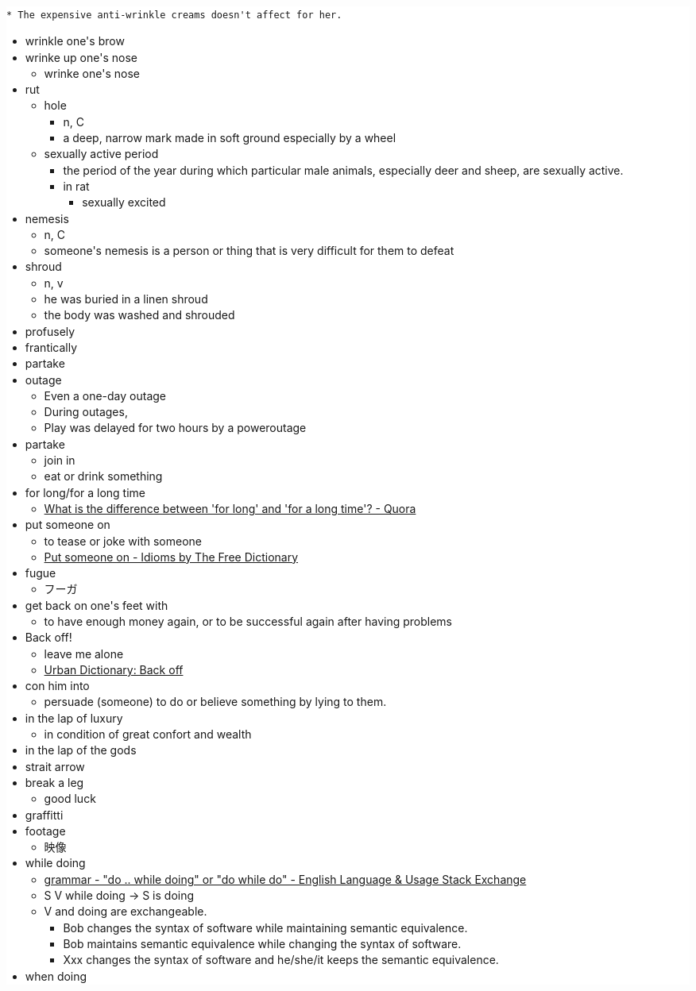     * The expensive anti-wrinkle creams doesn't affect for her.
* wrinkle one's brow
* wrinke up one's nose
    * wrinke one's nose
* rut
    * hole
        * n, C
        * a deep, narrow mark made in soft ground especially by a wheel
    * sexually active period
        * the period of the year during which particular male animals, especially deer and sheep, are sexually active.
        * in rat
            * sexually excited
* nemesis
    * n, C
    * someone's nemesis is a person or thing that is very difficult for them to defeat
* shroud
    * n, v
    * he was buried in a linen shroud
    * the body was washed and shrouded
* profusely
* frantically
* partake
* outage
    * Even a one-day outage
    * During outages,
    * Play was delayed for two hours by a poweroutage
* partake
    * join in
    * eat or drink something
* for long/for a long time
    * [What is the difference between 'for long' and 'for a long time'? - Quora](https://www.quora.com/What-is-the-difference-between-for-long-and-for-a-long-time)
* put someone on
    * to tease or joke with someone
    * [Put someone on \- Idioms by The Free Dictionary](https://idioms.thefreedictionary.com/put+someone+on)
* fugue
    * フーガ
* get back on one's feet with
    * to have enough money again, or to be successful again after having problems
* Back off!
    * leave me alone
    * [Urban Dictionary: Back off](https://www.urbandictionary.com/define.php?term=Back%20off)
* con him into
    * persuade (someone) to do or believe something by lying to them.
* in the lap of luxury
    * in condition of great confort and wealth
* in the lap of the gods
* strait arrow
* break a leg
    * good luck
* graffitti
* footage
    * 映像
* while doing
    * [grammar - "do .. while doing" or "do while do" - English Language & Usage Stack Exchange](https://english.stackexchange.com/questions/239061/do-while-doing-or-do-while-do)
    * S V while doing -> S is doing
    * V and doing are exchangeable.
        * Bob changes the syntax of software while maintaining semantic equivalence.
        * Bob maintains semantic equivalence while changing the syntax of software.
        * Xxx changes the syntax of software and he/she/it keeps the semantic equivalence.
* when doing